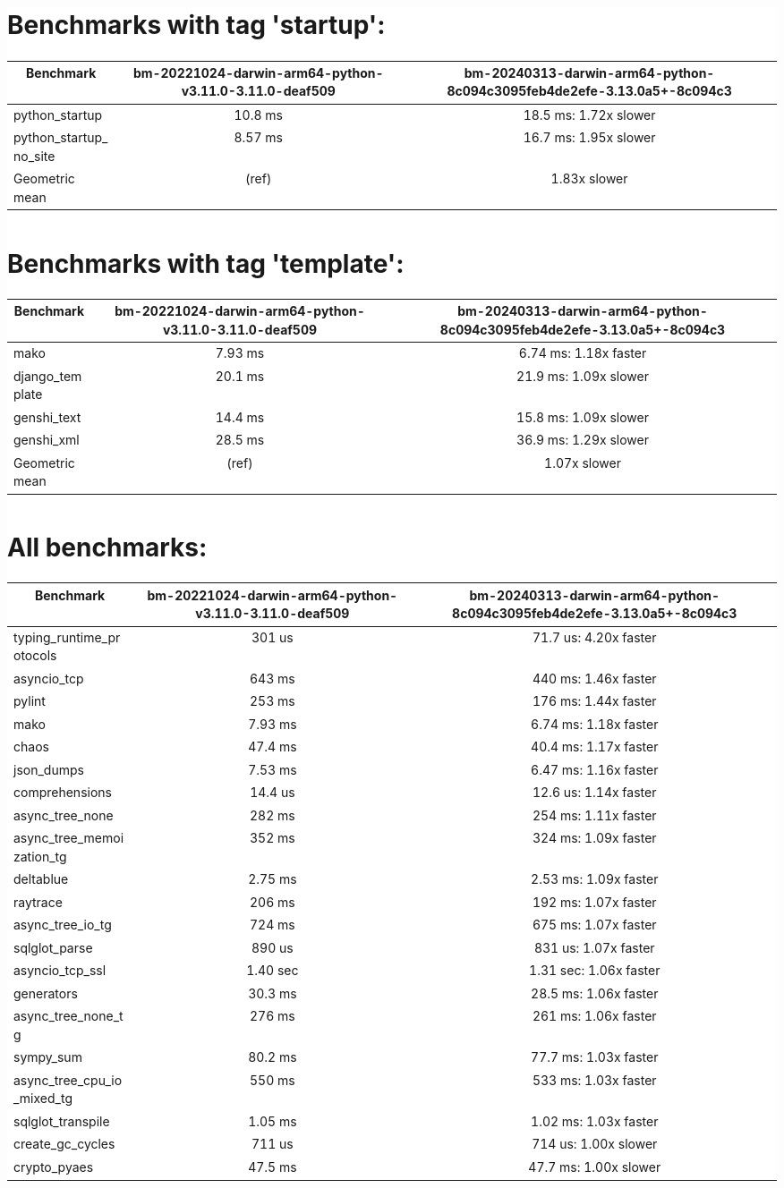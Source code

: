Benchmarks with tag 'startup':
==============================

| Benchmark              | bm-20221024-darwin-arm64-python-v3.11.0-3.11.0-deaf509 | bm-20240313-darwin-arm64-python-8c094c3095feb4de2efe-3.13.0a5+-8c094c3 |
|------------------------|:------------------------------------------------------:|:----------------------------------------------------------------------:|
| python_startup         | 10.8 ms                                                | 18.5 ms: 1.72x slower                                                  |
| python_startup_no_site | 8.57 ms                                                | 16.7 ms: 1.95x slower                                                  |
| Geometric mean         | (ref)                                                  | 1.83x slower                                                           |

Benchmarks with tag 'template':
===============================

| Benchmark       | bm-20221024-darwin-arm64-python-v3.11.0-3.11.0-deaf509 | bm-20240313-darwin-arm64-python-8c094c3095feb4de2efe-3.13.0a5+-8c094c3 |
|-----------------|:------------------------------------------------------:|:----------------------------------------------------------------------:|
| mako            | 7.93 ms                                                | 6.74 ms: 1.18x faster                                                  |
| django_template | 20.1 ms                                                | 21.9 ms: 1.09x slower                                                  |
| genshi_text     | 14.4 ms                                                | 15.8 ms: 1.09x slower                                                  |
| genshi_xml      | 28.5 ms                                                | 36.9 ms: 1.29x slower                                                  |
| Geometric mean  | (ref)                                                  | 1.07x slower                                                           |

All benchmarks:
===============

| Benchmark                  | bm-20221024-darwin-arm64-python-v3.11.0-3.11.0-deaf509 | bm-20240313-darwin-arm64-python-8c094c3095feb4de2efe-3.13.0a5+-8c094c3 |
|----------------------------|:------------------------------------------------------:|:----------------------------------------------------------------------:|
| typing_runtime_protocols   | 301 us                                                 | 71.7 us: 4.20x faster                                                  |
| asyncio_tcp                | 643 ms                                                 | 440 ms: 1.46x faster                                                   |
| pylint                     | 253 ms                                                 | 176 ms: 1.44x faster                                                   |
| mako                       | 7.93 ms                                                | 6.74 ms: 1.18x faster                                                  |
| chaos                      | 47.4 ms                                                | 40.4 ms: 1.17x faster                                                  |
| json_dumps                 | 7.53 ms                                                | 6.47 ms: 1.16x faster                                                  |
| comprehensions             | 14.4 us                                                | 12.6 us: 1.14x faster                                                  |
| async_tree_none            | 282 ms                                                 | 254 ms: 1.11x faster                                                   |
| async_tree_memoization_tg  | 352 ms                                                 | 324 ms: 1.09x faster                                                   |
| deltablue                  | 2.75 ms                                                | 2.53 ms: 1.09x faster                                                  |
| raytrace                   | 206 ms                                                 | 192 ms: 1.07x faster                                                   |
| async_tree_io_tg           | 724 ms                                                 | 675 ms: 1.07x faster                                                   |
| sqlglot_parse              | 890 us                                                 | 831 us: 1.07x faster                                                   |
| asyncio_tcp_ssl            | 1.40 sec                                               | 1.31 sec: 1.06x faster                                                 |
| generators                 | 30.3 ms                                                | 28.5 ms: 1.06x faster                                                  |
| async_tree_none_tg         | 276 ms                                                 | 261 ms: 1.06x faster                                                   |
| sympy_sum                  | 80.2 ms                                                | 77.7 ms: 1.03x faster                                                  |
| async_tree_cpu_io_mixed_tg | 550 ms                                                 | 533 ms: 1.03x faster                                                   |
| sqlglot_transpile          | 1.05 ms                                                | 1.02 ms: 1.03x faster                                                  |
| create_gc_cycles           | 711 us                                                 | 714 us: 1.00x slower                                                   |
| crypto_pyaes               | 47.5 ms                                                | 47.7 ms: 1.00x slower                                                  |